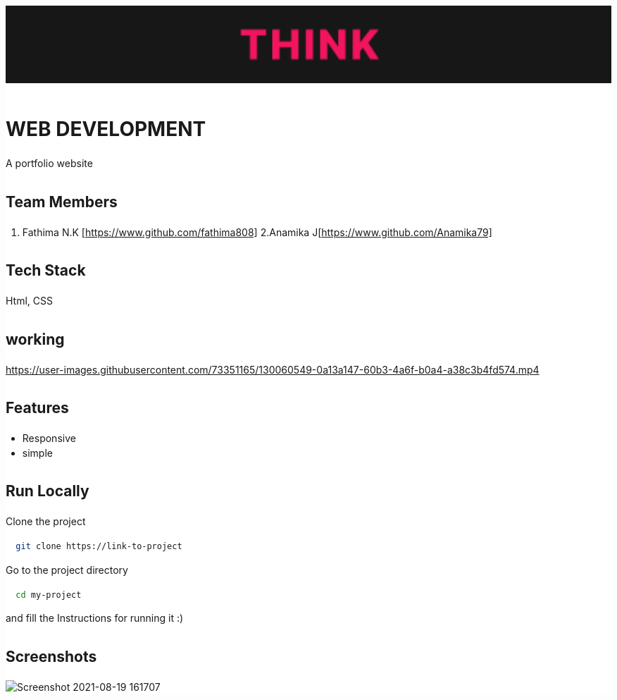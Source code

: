 <img src="banner/banner.gif" width="100%" height="">

# WEB DEVELOPMENT

A portfolio website

  
## Team Members
1. Fathima N.K [https://www.github.com/fathima808]
2.Anamika J[https://www.github.com/Anamika79]

  
## Tech Stack

 Html, CSS

## working


https://user-images.githubusercontent.com/73351165/130060549-0a13a147-60b3-4a6f-b0a4-a38c3b4fd574.mp4


  
## Features
- Responsive
- simple



  
## Run Locally

Clone the project

```bash
  git clone https://link-to-project
```

Go to the project directory

```bash
  cd my-project
```
and fill the Instructions for running it :)

  
## Screenshots

![Screenshot 2021-08-19 161707](https://user-images.githubusercontent.com/73351165/130057618-6f115be0-1038-41d1-935b-234d7c099f6a.jpg)

  
